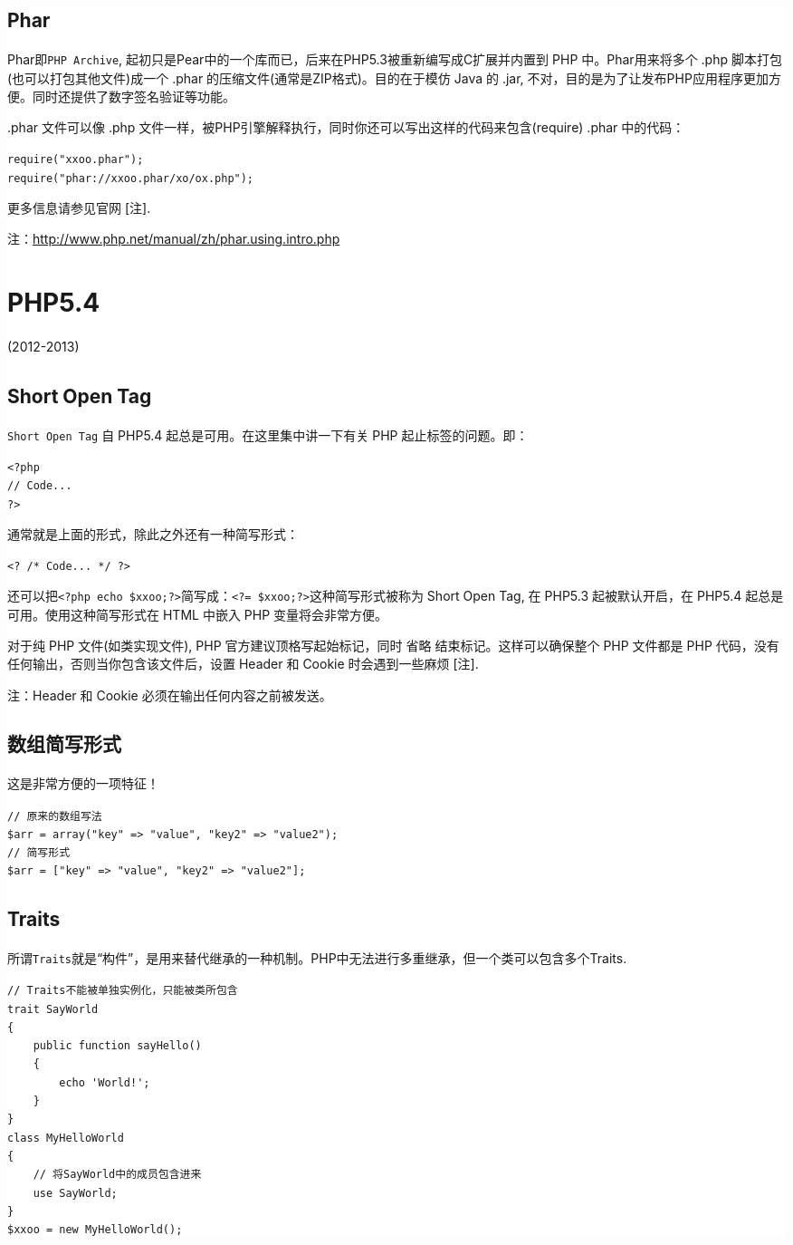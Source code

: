 ## Phar
Phar即`PHP Archive`, 起初只是Pear中的一个库而已，后来在PHP5.3被重新编写成C扩展并内置到 PHP 中。Phar用来将多个 .php 脚本打包(也可以打包其他文件)成一个 .phar 的压缩文件(通常是ZIP格式)。目的在于模仿 Java 的 .jar, 不对，目的是为了让发布PHP应用程序更加方便。同时还提供了数字签名验证等功能。

.phar 文件可以像 .php 文件一样，被PHP引擎解释执行，同时你还可以写出这样的代码来包含(require) .phar 中的代码：
```
require("xxoo.phar");
require("phar://xxoo.phar/xo/ox.php");
```
更多信息请参见官网 [注].

注：http://www.php.net/manual/zh/phar.using.intro.php

# PHP5.4
(2012-2013)

## Short Open Tag

`Short Open Tag` 自 PHP5.4 起总是可用。在这里集中讲一下有关 PHP 起止标签的问题。即：
```
<?php
// Code...
?>
```
通常就是上面的形式，除此之外还有一种简写形式：
```
<? /* Code... */ ?>
```

还可以把`<?php echo $xxoo;?>`简写成：`<?= $xxoo;?>`这种简写形式被称为 Short Open Tag, 在 PHP5.3 起被默认开启，在 PHP5.4 起总是可用。使用这种简写形式在 HTML 中嵌入 PHP 变量将会非常方便。

对于纯 PHP 文件(如类实现文件), PHP 官方建议顶格写起始标记，同时 省略 结束标记。这样可以确保整个 PHP 文件都是 PHP 代码，没有任何输出，否则当你包含该文件后，设置 Header 和 Cookie 时会遇到一些麻烦 [注].

注：Header 和 Cookie 必须在输出任何内容之前被发送。

## 数组简写形式

这是非常方便的一项特征！
```
// 原来的数组写法
$arr = array("key" => "value", "key2" => "value2");
// 简写形式
$arr = ["key" => "value", "key2" => "value2"];
```

## Traits

所谓`Traits`就是“构件”，是用来替代继承的一种机制。PHP中无法进行多重继承，但一个类可以包含多个Traits.
```
// Traits不能被单独实例化，只能被类所包含
trait SayWorld
{
    public function sayHello()
    {
        echo 'World!';
    }
}
class MyHelloWorld
{
    // 将SayWorld中的成员包含进来
    use SayWorld;
}
$xxoo = new MyHelloWorld();
```